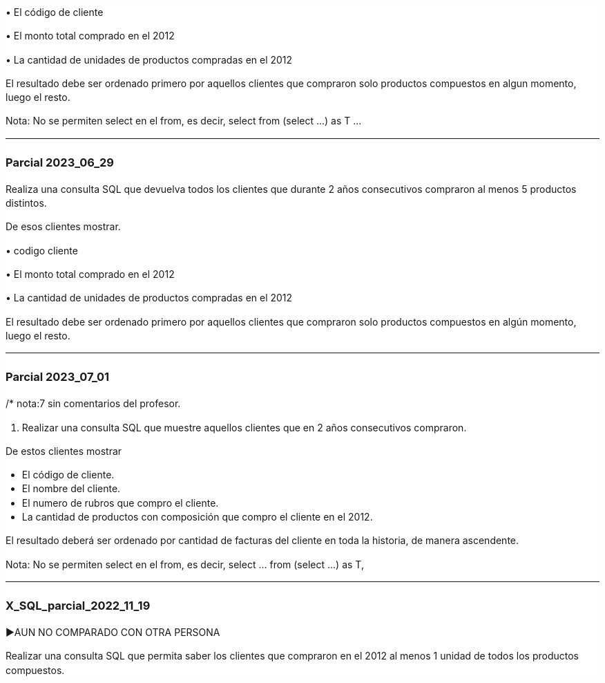 • El código de cliente

• El monto total comprado en el 2012

• La cantidad de unidades de productos compradas en el 2012

El resultado debe ser ordenado primero por aquellos clientes que compraron solo productos compuestos en algun momento, luego el resto.

Nota: No se permiten select en el from, es decir, select from (select ...) as T ...



<hr>

### Parcial 2023_06_29



Realiza una consulta SQL que devuelva todos los clientes que durante 2  años consecutivos compraron al menos 5 productos  distintos. 

De esos clientes mostrar.

• codigo cliente

• El monto total comprado en el 2012

• La cantidad de unidades de productos compradas  en el 2012

El resultado debe ser ordenado primero por aquellos clientes que compraron solo productos compuestos en algún momento, luego el resto.



<hr>

### Parcial 2023_07_01

/* nota:7 sin comentarios del profesor.

1. Realizar una consulta SQL que muestre aquellos clientes que en 2 años consecutivos compraron.

De estos clientes mostrar

-   El código de cliente.
-   El nombre del cliente.
-   El numero de rubros que compro el cliente.
-   La cantidad de productos con composición que compro el cliente en el 2012.

El resultado deberá ser ordenado por cantidad de facturas del cliente en toda la historia, de manera ascendente.

Nota: No se permiten select en el from, es decir, select ... from (select ...) as T,

<hr>

### X_SQL_parcial_2022_11_19 

  ►AUN NO COMPARADO CON OTRA PERSONA

Realizar una consulta SQL que permita saber los clientes que compraron en el 2012 al menos 1 unidad de todos los productos compuestos.
